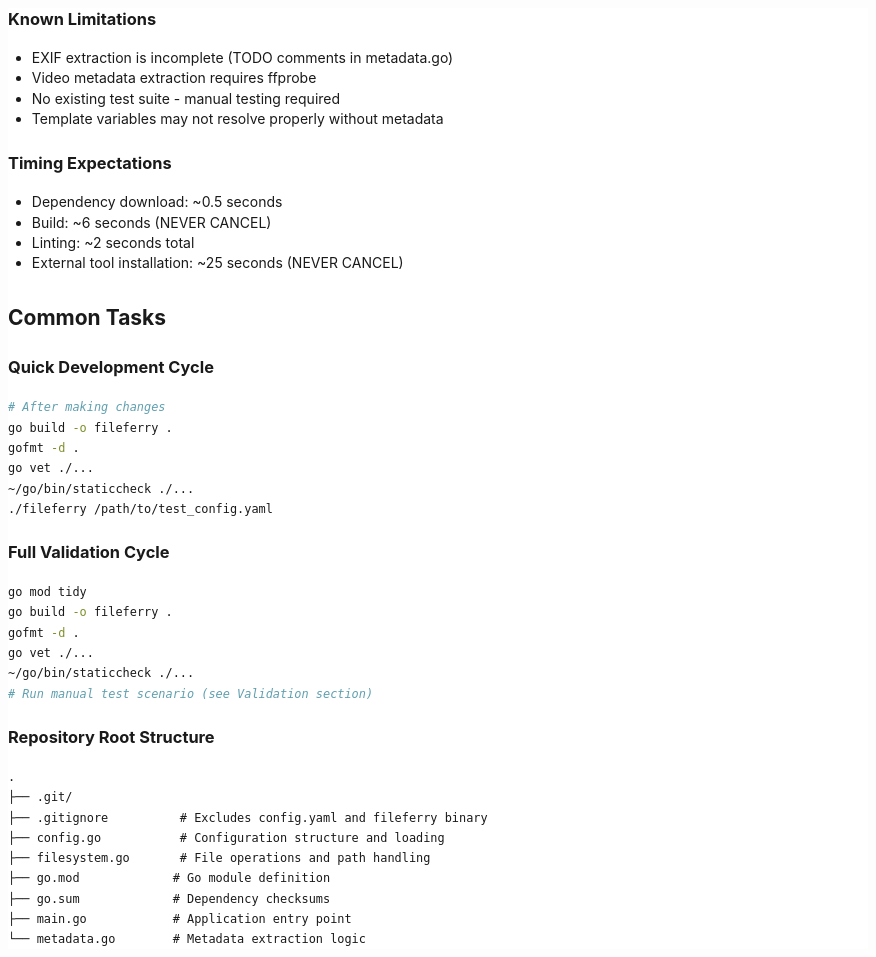 ### Known Limitations
- EXIF extraction is incomplete (TODO comments in metadata.go)
- Video metadata extraction requires ffprobe
- No existing test suite - manual testing required
- Template variables may not resolve properly without metadata

### Timing Expectations
- Dependency download: ~0.5 seconds
- Build: ~6 seconds (NEVER CANCEL)
- Linting: ~2 seconds total
- External tool installation: ~25 seconds (NEVER CANCEL)

## Common Tasks

### Quick Development Cycle
```bash
# After making changes
go build -o fileferry .
gofmt -d .
go vet ./...
~/go/bin/staticcheck ./...
./fileferry /path/to/test_config.yaml
```

### Full Validation Cycle  
```bash
go mod tidy
go build -o fileferry .
gofmt -d .
go vet ./...
~/go/bin/staticcheck ./...
# Run manual test scenario (see Validation section)
```

### Repository Root Structure
```
.
├── .git/
├── .gitignore          # Excludes config.yaml and fileferry binary
├── config.go           # Configuration structure and loading
├── filesystem.go       # File operations and path handling  
├── go.mod             # Go module definition
├── go.sum             # Dependency checksums
├── main.go            # Application entry point
└── metadata.go        # Metadata extraction logic
```